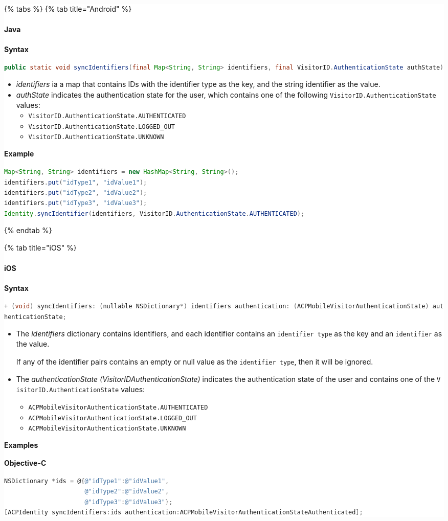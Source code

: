 {% tabs %}
{% tab title="Android" %}
#### Java

**Syntax**

```java
public static void syncIdentifiers(final Map<String, String> identifiers, final VisitorID.AuthenticationState authState)
```

* _identifiers_ ia a map that contains IDs with the identifier type as the key, and the string identifier as the value.
* _authState_ indicates the authentication state for the user, which contains one of the following `VisitorID.AuthenticationState` values:
  * `VisitorID.AuthenticationState.AUTHENTICATED`
  * `VisitorID.AuthenticationState.LOGGED_OUT`
  * `VisitorID.AuthenticationState.UNKNOWN`

**Example**

```java
Map<String, String> identifiers = new HashMap<String, String>();
identifiers.put("idType1", "idValue1");
identifiers.put("idType2", "idValue2");
identifiers.put("idType3", "idValue3");
Identity.syncIdentifier(identifiers, VisitorID.AuthenticationState.AUTHENTICATED);
```
{% endtab %}

{% tab title="iOS" %}
#### iOS

**Syntax**

```objectivec
+ (void) syncIdentifiers: (nullable NSDictionary*) identifiers authentication: (ACPMobileVisitorAuthenticationState) authenticationState;
```

* The _identifiers_ dictionary contains identifiers, and each identifier contains an `identifier type` as the key and an `identifier` as the value.

  If any of the identifier pairs contains an empty or null value as the `identifier type`, then it will be ignored.

* The _authenticationState \(VisitorIDAuthenticationState\)_ indicates the authentication state of the user and contains one of the `VisitorID.AuthenticationState` values:
  * `ACPMobileVisitorAuthenticationState.AUTHENTICATED`
  * `ACPMobileVisitorAuthenticationState.LOGGED_OUT`
  * `ACPMobileVisitorAuthenticationState.UNKNOWN`

**Examples**

**Objective-C**

```objectivec
NSDictionary *ids = @{@"idType1":@"idValue1", 
                      @"idType2":@"idValue2", 
                      @"idType3":@"idValue3"};
[ACPIdentity syncIdentifiers:ids authentication:ACPMobileVisitorAuthenticationStateAuthenticated];
```
